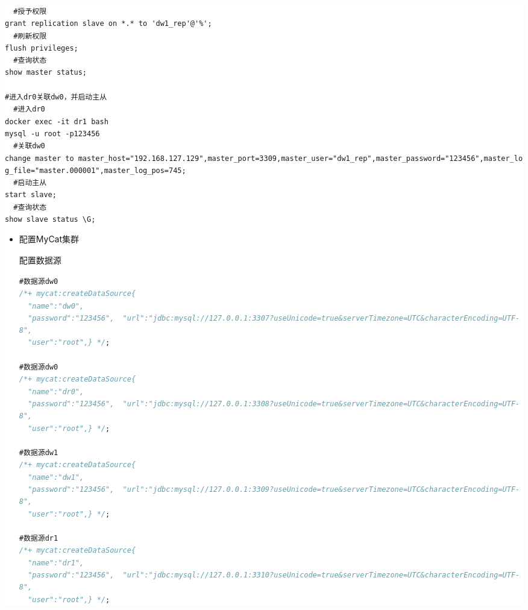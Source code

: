   ```shell
  	#授予权限
  grant replication slave on *.* to 'dw1_rep'@'%';
  	#刷新权限
  flush privileges;
  	#查询状态
  show master status;
  
  #进入dr0关联dw0，并启动主从
  	#进入dr0
  docker exec -it dr1 bash
  mysql -u root -p123456
  	#关联dw0
  change master to master_host="192.168.127.129",master_port=3309,master_user="dw1_rep",master_password="123456",master_log_file="master.000001",master_log_pos=745;
  	#启动主从
  start slave;
  	#查询状态
  show slave status \G;
  ```

- 配置MyCat集群

  配置数据源

  ```sql
  #数据源dw0
  /*+ mycat:createDataSource{
    "name":"dw0",
    "password":"123456",  "url":"jdbc:mysql://127.0.0.1:3307?useUnicode=true&serverTimezone=UTC&characterEncoding=UTF-8",
    "user":"root",} */;
    
  #数据源dw0
  /*+ mycat:createDataSource{
    "name":"dr0",
    "password":"123456",  "url":"jdbc:mysql://127.0.0.1:3308?useUnicode=true&serverTimezone=UTC&characterEncoding=UTF-8",
    "user":"root",} */;
    
  #数据源dw1
  /*+ mycat:createDataSource{
    "name":"dw1",
    "password":"123456",  "url":"jdbc:mysql://127.0.0.1:3309?useUnicode=true&serverTimezone=UTC&characterEncoding=UTF-8",
    "user":"root",} */;
    
  #数据源dr1
  /*+ mycat:createDataSource{
    "name":"dr1",
    "password":"123456",  "url":"jdbc:mysql://127.0.0.1:3310?useUnicode=true&serverTimezone=UTC&characterEncoding=UTF-8",
    "user":"root",} */;
  ```
